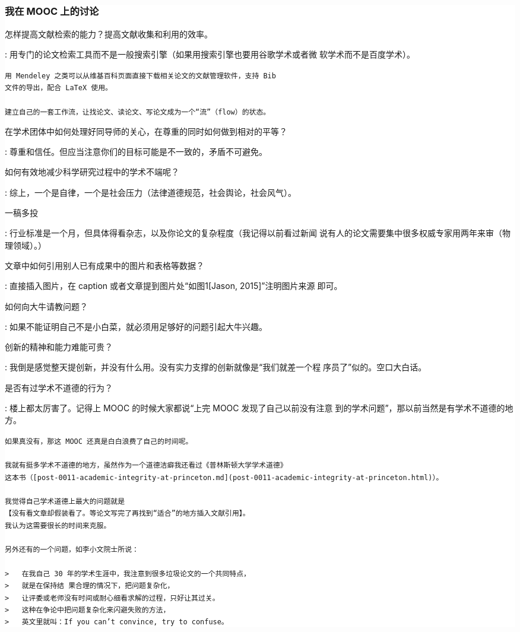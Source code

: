 
### 我在 MOOC 上的讨论

怎样提高文献检索的能力？提高文献收集和利用的效率。

:   用专门的论文检索工具而不是一般搜索引擎（如果用搜索引擎也要用谷歌学术或者微
    软学术而不是百度学术）。

    用 Mendeley 之类可以从维基百科页面直接下载相关论文的文献管理软件，支持 Bib
    文件的导出，配合 LaTeX 使用。

    建立自己的一套工作流，让找论文、读论文、写论文成为一个“流”（flow）的状态。

在学术团体中如何处理好同导师的关心，在尊重的同时如何做到相对的平等？

:   尊重和信任。但应当注意你们的目标可能是不一致的，矛盾不可避免。

如何有效地减少科学研究过程中的学术不端呢？

:   综上，一个是自律，一个是社会压力（法律道德规范，社会舆论，社会风气）。

一稿多投

:   行业标准是一个月，但具体得看杂志，以及你论文的复杂程度（我记得以前看过新闻
    说有人的论文需要集中很多权威专家用两年来审（物理领域）。）

文章中如何引用别人已有成果中的图片和表格等数据？

:   直接插入图片，在 caption 或者文章提到图片处“如图1[Jason, 2015]”注明图片来源
    即可。

如何向大牛请教问题？

:   如果不能证明自己不是小白菜，就必须用足够好的问题引起大牛兴趣。

创新的精神和能力难能可贵？

:   我倒是感觉整天提创新，并没有什么用。没有实力支撑的创新就像是“我们就差一个程
    序员了”似的。空口大白话。

是否有过学术不道德的行为？

:   楼上都太厉害了。记得上 MOOC 的时候大家都说“上完 MOOC 发现了自己以前没有注意
    到的学术问题”，那以前当然是有学术不道德的地方。

    如果真没有，那这 MOOC 还真是白白浪费了自己的时间呢。

    我就有挺多学术不道德的地方，虽然作为一个道德洁癖我还看过《普林斯顿大学学术道德》
    这本书（[post-0011-academic-integrity-at-princeton.md](post-0011-academic-integrity-at-princeton.html)）。

    我觉得自己学术道德上最大的问题就是
    【没有看文章却假装看了。等论文写完了再找到“适合”的地方插入文献引用】。
    我认为这需要很长的时间来克服。

    另外还有的一个问题，如李小文院士所说：

    >   在我自己 30 年的学术生涯中，我注意到很多垃圾论文的一个共同特点，
    >   就是在保持结 果合理的情况下，把问题复杂化，
    >   让评委或老师没有时间或耐心细看求解的过程，只好让其过关。
    >   这种在争论中把问题复杂化来闪避失败的方法，
    >   英文里就叫：If you can’t convince, try to confuse。

